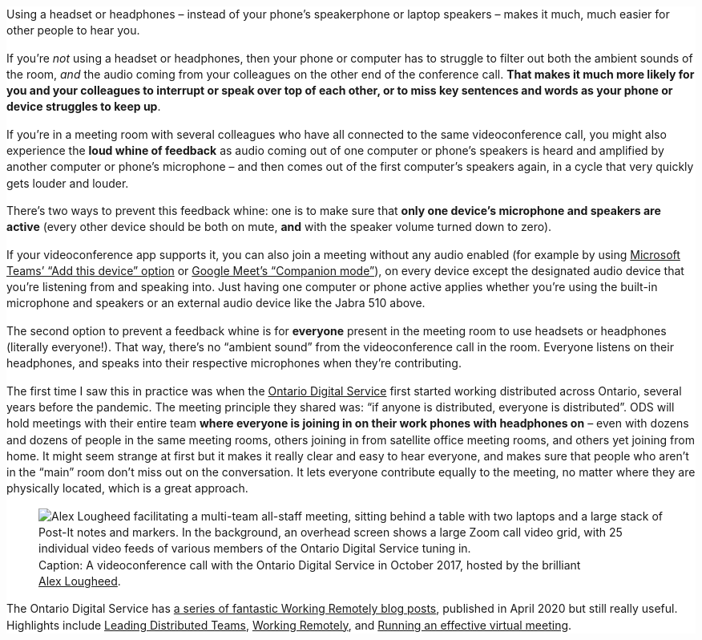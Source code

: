 Using a headset or headphones – instead of your phone’s speakerphone or laptop speakers – makes it much, much easier for other people to hear you. 

If you’re _not_ using a headset or headphones, then your phone or computer has to struggle to filter out both the ambient sounds of the room, _and_ the audio coming from your colleagues on the other end of the conference call. **That makes it much more likely for you and your colleagues to interrupt or speak over top of each other, or to miss key sentences and words as your phone or device struggles to keep up**.

If you’re in a meeting room with several colleagues who have all connected to the same videoconference call, you might also experience the **loud whine of feedback** as audio coming out of one computer or phone’s speakers is heard and amplified by another computer or phone’s microphone – and then comes out of the first computer’s speakers again, in a cycle that very quickly gets louder and louder. 

There’s two ways to prevent this feedback whine: one is to make sure that **only one device’s microphone and speakers are active** (every other device should be both on mute, **and** with the speaker volume turned down to zero). 

If your videoconference app supports it, you can also join a meeting without any audio enabled (for example by using [Microsoft Teams’ “Add this device” option](https://support.microsoft.com/en-us/office/join-a-teams-meeting-on-a-second-device-c28e7407-183b-46ea-ab17-2212700e5f41#ID0EDFBBDBD) or [Google Meet’s “Companion mode”](https://support.google.com/meet/answer/11295507?hl=en)), on every device except the designated audio device that you’re listening from and speaking into. Just having one computer or phone active applies whether you’re using the built-in microphone and speakers or an external audio device like the Jabra 510 above.

The second option to prevent a feedback whine is for **everyone** present in the meeting room to use headsets or headphones (literally everyone!). That way, there’s no “ambient sound” from the videoconference call in the room. Everyone listens on their headphones, and speaks into their respective microphones when they’re contributing. 

The first time I saw this in practice was when the [Ontario Digital Service](https://www.ontario.ca/page/ontario-digital-service) first started working distributed across Ontario, several years before the pandemic. The meeting principle they shared was: “if anyone is distributed, everyone is distributed”. ODS will hold meetings with their entire team **where everyone is joining in on their work phones with headphones on** – even with dozens and dozens of people in the same meeting rooms, others joining in from satellite office meeting rooms, and others yet joining from home. It might seem strange at first but it makes it really clear and easy to hear everyone, and makes sure that people who aren’t in the “main” room don’t miss out on the conversation. It lets everyone contribute equally to the meeting, no matter where they are physically located, which is a great approach.

<figure>
  <img src="/img/2023/2017-ods-cds-zoom-call-alex.jpg" class="img-fluid" alt="Alex Lougheed facilitating a multi-team all-staff meeting, sitting behind a table with two laptops and a large stack of Post-It notes and markers. In the background, an overhead screen shows a large Zoom call video grid, with 25 individual video feeds of various members of the Ontario Digital Service tuning in.">
  <figcaption><span class="sr-only">Caption: </span>A videoconference call with the Ontario Digital Service in October 2017, hosted by the brilliant <a href="https://www.linkedin.com/in/alougheed/">Alex Lougheed</a>.</figcaption>
</figure>

The Ontario Digital Service has [a series of fantastic Working Remotely blog posts](https://medium.com/ontariodigital/tagged/working-remotely), published in April 2020 but still really useful. Highlights include [Leading Distributed Teams](https://medium.com/ontariodigital/leading-remote-teams-5009f937243f), [Working Remotely](https://medium.com/ontariodigital/working-remotely-633ab3af2b51), and [Running an effective virtual meeting](https://medium.com/ontariodigital/running-an-effective-virtual-meeting-39a30dfdbd31).
